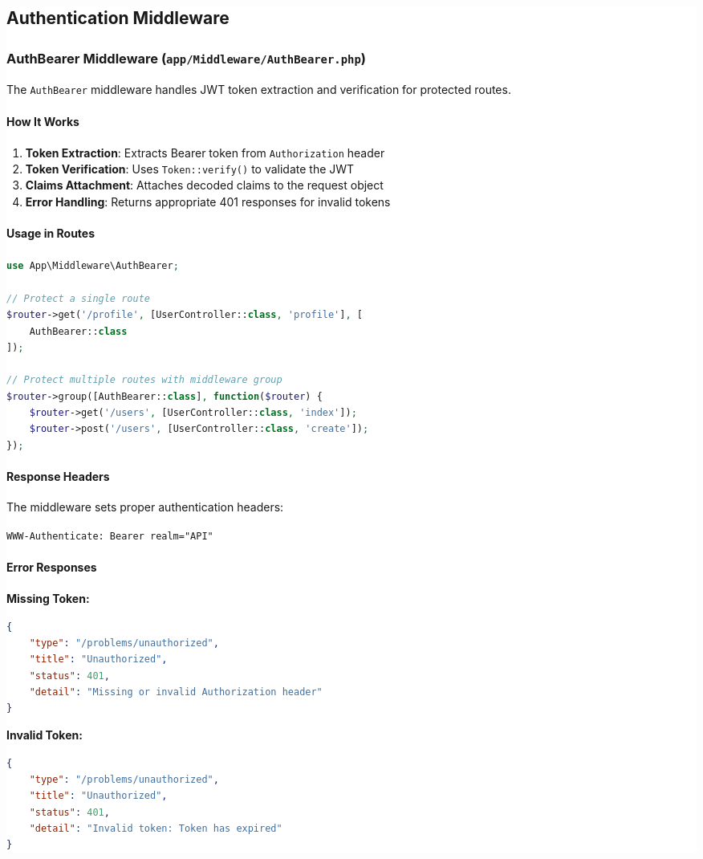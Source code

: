 ## Authentication Middleware

### AuthBearer Middleware (`app/Middleware/AuthBearer.php`)

The `AuthBearer` middleware handles JWT token extraction and verification for protected routes.

#### How It Works

1. **Token Extraction**: Extracts Bearer token from `Authorization` header
2. **Token Verification**: Uses `Token::verify()` to validate the JWT
3. **Claims Attachment**: Attaches decoded claims to the request object
4. **Error Handling**: Returns appropriate 401 responses for invalid tokens

#### Usage in Routes

```php
use App\Middleware\AuthBearer;

// Protect a single route
$router->get('/profile', [UserController::class, 'profile'], [
    AuthBearer::class
]);

// Protect multiple routes with middleware group
$router->group([AuthBearer::class], function($router) {
    $router->get('/users', [UserController::class, 'index']);
    $router->post('/users', [UserController::class, 'create']);
});
```

#### Response Headers

The middleware sets proper authentication headers:

```http
WWW-Authenticate: Bearer realm="API"
```

#### Error Responses

**Missing Token:**
```json
{
    "type": "/problems/unauthorized",
    "title": "Unauthorized",
    "status": 401,
    "detail": "Missing or invalid Authorization header"
}
```

**Invalid Token:**
```json
{
    "type": "/problems/unauthorized",
    "title": "Unauthorized",
    "status": 401,
    "detail": "Invalid token: Token has expired"
}
```
